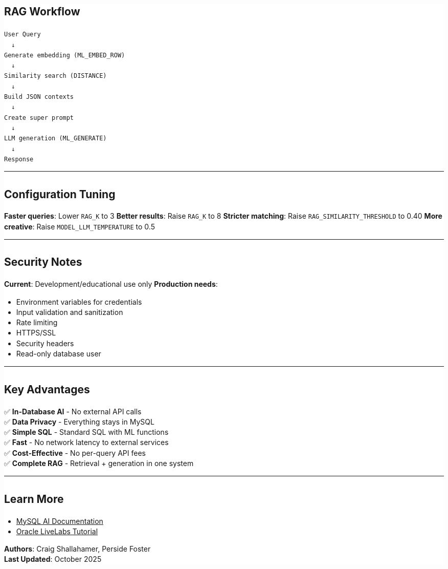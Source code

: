
## RAG Workflow

```
User Query
  ↓
Generate embedding (ML_EMBED_ROW)
  ↓
Similarity search (DISTANCE)
  ↓
Build JSON contexts
  ↓
Create super prompt
  ↓
LLM generation (ML_GENERATE)
  ↓
Response
```

---

## Configuration Tuning

**Faster queries**: Lower `RAG_K` to 3
**Better results**: Raise `RAG_K` to 8
**Stricter matching**: Raise `RAG_SIMILARITY_THRESHOLD` to 0.40
**More creative**: Raise `MODEL_LLM_TEMPERATURE` to 0.5

---

## Security Notes

**Current**: Development/educational use only
**Production needs**:
- Environment variables for credentials
- Input validation and sanitization
- Rate limiting
- HTTPS/SSL
- Security headers
- Read-only database user

---

## Key Advantages

✅ **In-Database AI** - No external API calls  
✅ **Data Privacy** - Everything stays in MySQL  
✅ **Simple SQL** - Standard SQL with ML functions  
✅ **Fast** - No network latency to external services  
✅ **Cost-Effective** - No per-query API fees  
✅ **Complete RAG** - Retrieval + generation in one system

---

## Learn More

- [MySQL AI Documentation](https://dev.mysql.com/doc/mysql-ai/9.4/en/)
- [Oracle LiveLabs Tutorial](https://oracle-livelabs.github.io/)

**Authors**: Craig Shallahamer, Perside Foster  
**Last Updated**: October 2025